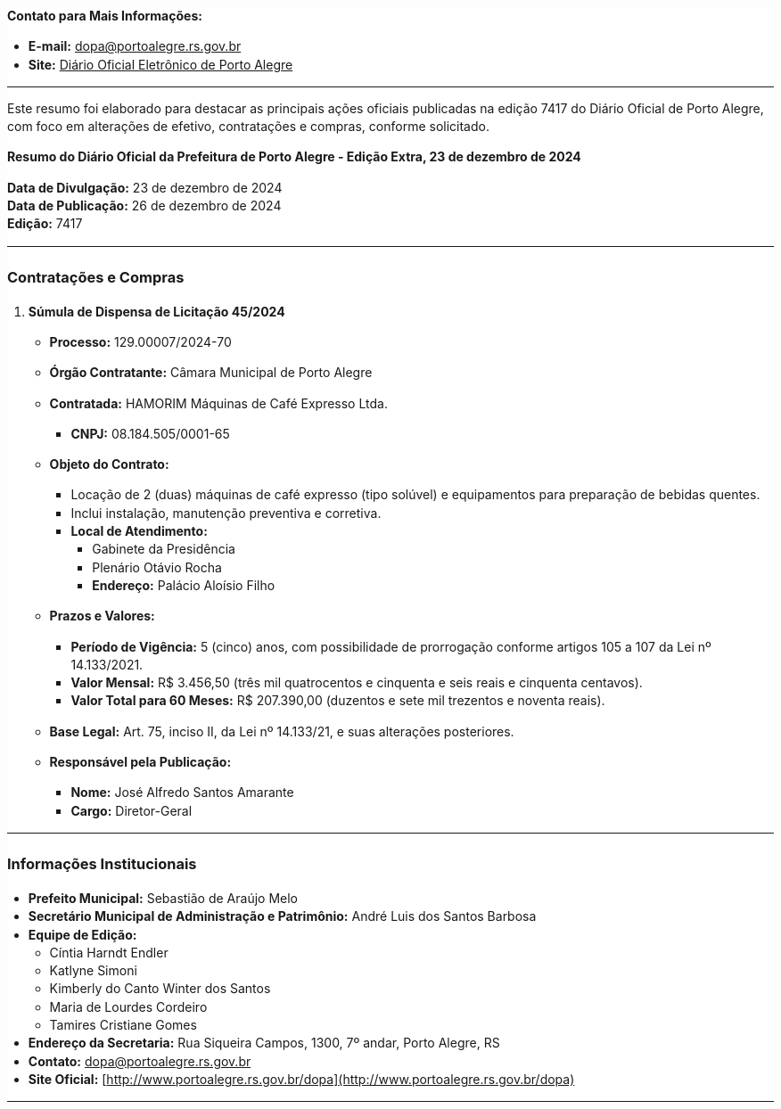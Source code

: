 
**Contato para Mais Informações:**
- **E-mail:** dopa@portoalegre.rs.gov.br
- **Site:** [Diário Oficial Eletrônico de Porto Alegre](http://www.portoalegre.rs.gov.br/dopa)

---

Este resumo foi elaborado para destacar as principais ações oficiais publicadas na edição 7417 do Diário Oficial de Porto Alegre, com foco em alterações de efetivo, contratações e compras, conforme solicitado.

**Resumo do Diário Oficial da Prefeitura de Porto Alegre - Edição Extra, 23 de dezembro de 2024**

**Data de Divulgação:** 23 de dezembro de 2024  
**Data de Publicação:** 26 de dezembro de 2024  
**Edição:** 7417

---

### **Contratações e Compras**

1. **Súmula de Dispensa de Licitação 45/2024**
   
   - **Processo:** 129.00007/2024-70
   - **Órgão Contratante:** Câmara Municipal de Porto Alegre
   - **Contratada:** HAMORIM Máquinas de Café Expresso Ltda.
     - **CNPJ:** 08.184.505/0001-65
   - **Objeto do Contrato:** 
     - Locação de 2 (duas) máquinas de café expresso (tipo solúvel) e equipamentos para preparação de bebidas quentes.
     - Inclui instalação, manutenção preventiva e corretiva.
     - **Local de Atendimento:** 
       - Gabinete da Presidência
       - Plenário Otávio Rocha
       - **Endereço:** Palácio Aloísio Filho
   - **Prazos e Valores:**
     - **Período de Vigência:** 5 (cinco) anos, com possibilidade de prorrogação conforme artigos 105 a 107 da Lei nº 14.133/2021.
     - **Valor Mensal:** R$ 3.456,50 (três mil quatrocentos e cinquenta e seis reais e cinquenta centavos).
     - **Valor Total para 60 Meses:** R$ 207.390,00 (duzentos e sete mil trezentos e noventa reais).

   - **Base Legal:** Art. 75, inciso II, da Lei nº 14.133/21, e suas alterações posteriores.
   - **Responsável pela Publicação:**  
     - **Nome:** José Alfredo Santos Amarante  
     - **Cargo:** Diretor-Geral

---

### **Informações Institucionais**

- **Prefeito Municipal:** Sebastião de Araújo Melo
- **Secretário Municipal de Administração e Patrimônio:** André Luis dos Santos Barbosa
- **Equipe de Edição:**  
  - Cíntia Harndt Endler  
  - Katlyne Simoni  
  - Kimberly do Canto Winter dos Santos  
  - Maria de Lourdes Cordeiro  
  - Tamires Cristiane Gomes
- **Endereço da Secretaria:** Rua Siqueira Campos, 1300, 7º andar, Porto Alegre, RS
- **Contato:** dopa@portoalegre.rs.gov.br
- **Site Oficial:** [http://www.portoalegre.rs.gov.br/dopa](http://www.portoalegre.rs.gov.br/dopa)

---